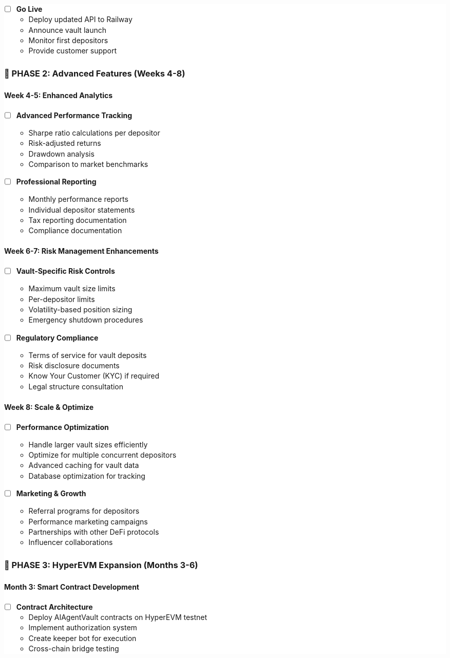 - [ ] **Go Live**
  - Deploy updated API to Railway
  - Announce vault launch
  - Monitor first depositors
  - Provide customer support

### **🚀 PHASE 2: Advanced Features (Weeks 4-8)**

#### **Week 4-5: Enhanced Analytics**
- [ ] **Advanced Performance Tracking**
  - Sharpe ratio calculations per depositor
  - Risk-adjusted returns
  - Drawdown analysis
  - Comparison to market benchmarks

- [ ] **Professional Reporting**
  - Monthly performance reports
  - Individual depositor statements
  - Tax reporting documentation
  - Compliance documentation

#### **Week 6-7: Risk Management Enhancements**
- [ ] **Vault-Specific Risk Controls**
  - Maximum vault size limits
  - Per-depositor limits
  - Volatility-based position sizing
  - Emergency shutdown procedures

- [ ] **Regulatory Compliance**
  - Terms of service for vault deposits
  - Risk disclosure documents
  - Know Your Customer (KYC) if required
  - Legal structure consultation

#### **Week 8: Scale & Optimize**
- [ ] **Performance Optimization**
  - Handle larger vault sizes efficiently
  - Optimize for multiple concurrent depositors
  - Advanced caching for vault data
  - Database optimization for tracking

- [ ] **Marketing & Growth**
  - Referral programs for depositors
  - Performance marketing campaigns
  - Partnerships with other DeFi protocols
  - Influencer collaborations

### **🔮 PHASE 3: HyperEVM Expansion (Months 3-6)**

#### **Month 3: Smart Contract Development**
- [ ] **Contract Architecture**
  - Deploy AIAgentVault contracts on HyperEVM testnet
  - Implement authorization system
  - Create keeper bot for execution
  - Cross-chain bridge testing
